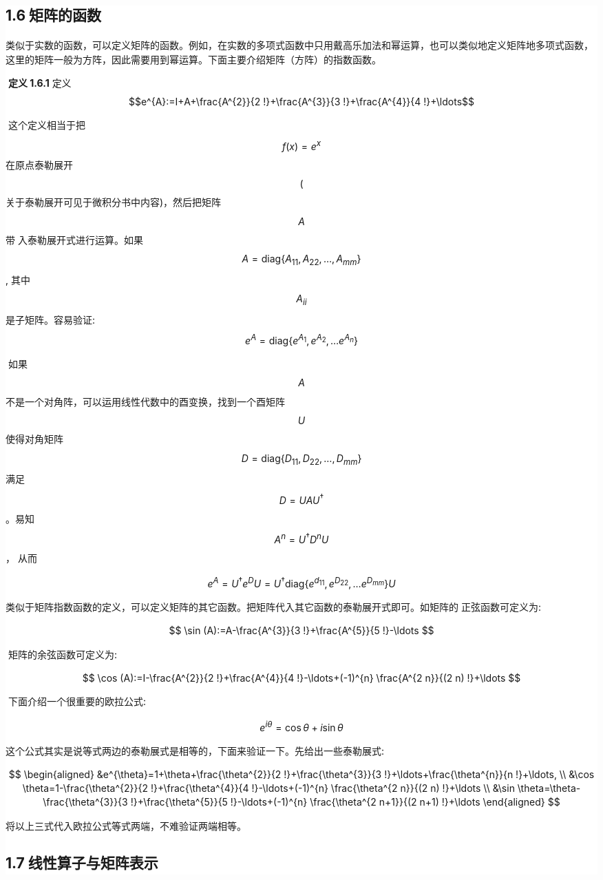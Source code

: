 

## 1.6  矩阵的函数

​		类似于实数的函数，可以定义矩阵的函数。例如，在实数的多项式函数中只用戴高乐加法和幂运算，也可以类似地定义矩阵地多项式函数，这里的矩阵一般为方阵，因此需要用到幂运算。下面主要介绍矩阵（方阵）的指数函数。

​		**定义 1.6.1** 定义 $$e^{A}:=I+A+\frac{A^{2}}{2 !}+\frac{A^{3}}{3 !}+\frac{A^{4}}{4 !}+\ldots$$

​		这个定义相当于把 $$f(x)=e^{x}$$ 在原点泰勒展开 $$($$ 关于泰勒展开可见于微积分书中内容)，然后把矩阵 $$A$$ 带 入泰勒展开式进行运算。如果 $$A=\text{diag}\left\{A_{11}, A_{22}, \ldots, A_{mm}\right\}$$, 其中 $$A_{i i}$$ 是子矩阵。容易验证:
$$
e^{A}=\text{diag}\left\{e^{A_{1}}, e^{A_{2}}, \ldots e^{A_{n}}\right\}
$$

​		如果 $$A$$ 不是一个对角阵，可以运用线性代数中的酉变换，找到一个酉矩阵 $$U$$使得对角矩阵$$D=\text{diag}\left\{D_{11}, D_{22}, \ldots, D_{mm}\right\}$$满足$$D=U A U^{\dagger}$$ 。易知 $$A^{n}=U^{\dagger} D^{n} U $$， 从而

$$
e^{A}=U^{\dagger} e^{D} U=U^{\dagger} \text{diag}\left\{e^{d_{11}}, e^{D_{22}}, \ldots e^{D_{mm}}\right\} U
$$

​		类似于矩阵指数函数的定义，可以定义矩阵的其它函数。把矩阵代入其它函数的泰勒展开式即可。如矩阵的 正弦函数可定义为:

$$
\sin (A):=A-\frac{A^{3}}{3 !}+\frac{A^{5}}{5 !}-\ldots
$$

​		矩阵的余弦函数可定义为:

$$
\cos (A):=I-\frac{A^{2}}{2 !}+\frac{A^{4}}{4 !}-\ldots+(-1)^{n} \frac{A^{2 n}}{(2 n) !}+\ldots
$$

​		下面介绍一个很重要的欧拉公式:

$$
e^{i \theta}=\cos \theta+i \sin \theta
$$

​		这个公式其实是说等式两边的泰勒展式是相等的，下面来验证一下。先给出一些泰勒展式:

$$
\begin{aligned}
&e^{\theta}=1+\theta+\frac{\theta^{2}}{2 !}+\frac{\theta^{3}}{3 !}+\ldots+\frac{\theta^{n}}{n !}+\ldots, \\
&\cos \theta=1-\frac{\theta^{2}}{2 !}+\frac{\theta^{4}}{4 !}-\ldots+(-1)^{n} \frac{\theta^{2 n}}{(2 n) !}+\ldots \\
&\sin \theta=\theta-\frac{\theta^{3}}{3 !}+\frac{\theta^{5}}{5 !}-\ldots+(-1)^{n} \frac{\theta^{2 n+1}}{(2 n+1) !}+\ldots
\end{aligned}
$$

将以上三式代入欧拉公式等式两端，不难验证两端相等。



## 1.7 线性算子与矩阵表示
